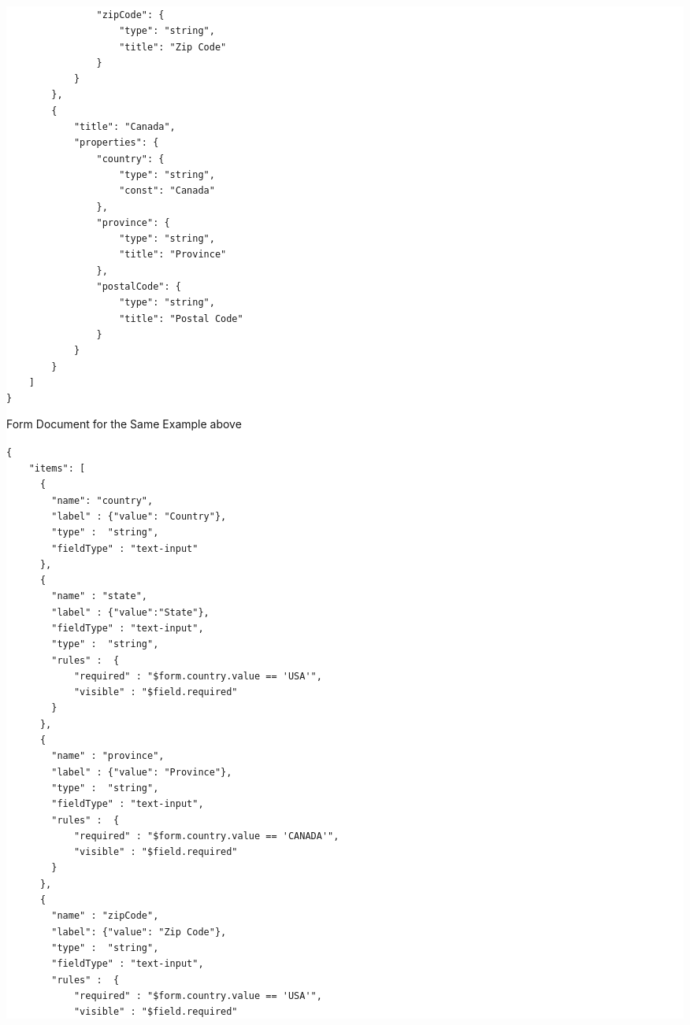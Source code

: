                    "zipCode": {
    					"type": "string",
    					"title": "Zip Code"
    				}
    			}
    		},
    		{
    			"title": "Canada",
    			"properties": {
    				"country": {
    					"type": "string",
    					"const": "Canada"
    				},
    				"province": {
    					"type": "string",
    					"title": "Province"
    				},
                    "postalCode": {
    					"type": "string",
    					"title": "Postal Code"
    				}
    			}
    		}
    	]
    }

Form Document for the Same Example above

    {
        "items": [
          {
            "name": "country",
            "label" : {"value": "Country"},
            "type" :  "string",
            "fieldType" : "text-input"
          },
          {
            "name" : "state",
            "label" : {"value":"State"},
            "fieldType" : "text-input",
            "type" :  "string",
            "rules" :  {
                "required" : "$form.country.value == 'USA'",
                "visible" : "$field.required"
            }
          },
          {
            "name" : "province",
            "label" : {"value": "Province"},
            "type" :  "string",
            "fieldType" : "text-input",
            "rules" :  {
                "required" : "$form.country.value == 'CANADA'",
                "visible" : "$field.required"
            }
          },
          {
            "name" : "zipCode",
            "label": {"value": "Zip Code"},
            "type" :  "string",
            "fieldType" : "text-input",
            "rules" :  {
                "required" : "$form.country.value == 'USA'",
                "visible" : "$field.required"